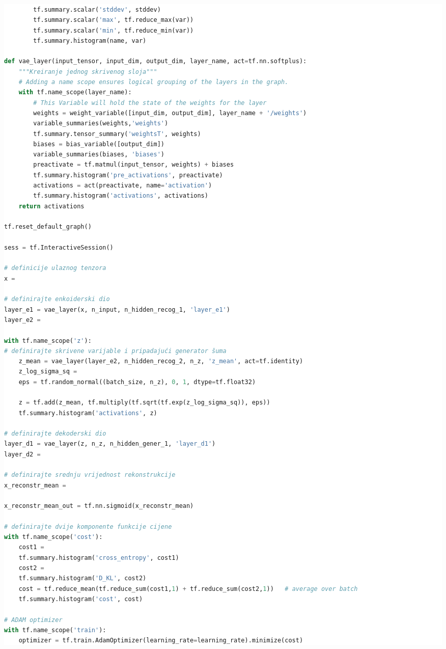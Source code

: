 ```python
        tf.summary.scalar('stddev', stddev)
        tf.summary.scalar('max', tf.reduce_max(var))
        tf.summary.scalar('min', tf.reduce_min(var))
        tf.summary.histogram(name, var)

def vae_layer(input_tensor, input_dim, output_dim, layer_name, act=tf.nn.softplus):
    """Kreiranje jednog skrivenog sloja"""
    # Adding a name scope ensures logical grouping of the layers in the graph.
    with tf.name_scope(layer_name):
        # This Variable will hold the state of the weights for the layer
        weights = weight_variable([input_dim, output_dim], layer_name + '/weights')
        variable_summaries(weights,'weights')
        tf.summary.tensor_summary('weightsT', weights)
        biases = bias_variable([output_dim])
        variable_summaries(biases, 'biases')
        preactivate = tf.matmul(input_tensor, weights) + biases
        tf.summary.histogram('pre_activations', preactivate)
        activations = act(preactivate, name='activation')
        tf.summary.histogram('activations', activations)
    return activations

tf.reset_default_graph() 
    
sess = tf.InteractiveSession()
        
# definicije ulaznog tenzora
x = 

# definirajte enkoiderski dio
layer_e1 = vae_layer(x, n_input, n_hidden_recog_1, 'layer_e1') 
layer_e2 = 

with tf.name_scope('z'):
# definirajte skrivene varijable i pripadajući generator šuma
    z_mean = vae_layer(layer_e2, n_hidden_recog_2, n_z, 'z_mean', act=tf.identity)
    z_log_sigma_sq = 
    eps = tf.random_normal((batch_size, n_z), 0, 1, dtype=tf.float32)
                         
    z = tf.add(z_mean, tf.multiply(tf.sqrt(tf.exp(z_log_sigma_sq)), eps))
    tf.summary.histogram('activations', z)

# definirajte dekoderski dio
layer_d1 = vae_layer(z, n_z, n_hidden_gener_1, 'layer_d1') 
layer_d2 = 
            
# definirajte srednju vrijednost rekonstrukcije
x_reconstr_mean = 

x_reconstr_mean_out = tf.nn.sigmoid(x_reconstr_mean)

# definirajte dvije komponente funkcije cijene
with tf.name_scope('cost'):
    cost1 = 
    tf.summary.histogram('cross_entropy', cost1)
    cost2 = 
    tf.summary.histogram('D_KL', cost2)
    cost = tf.reduce_mean(tf.reduce_sum(cost1,1) + tf.reduce_sum(cost2,1))   # average over batch
    tf.summary.histogram('cost', cost)
                         
# ADAM optimizer
with tf.name_scope('train'):
    optimizer = tf.train.AdamOptimizer(learning_rate=learning_rate).minimize(cost)

```